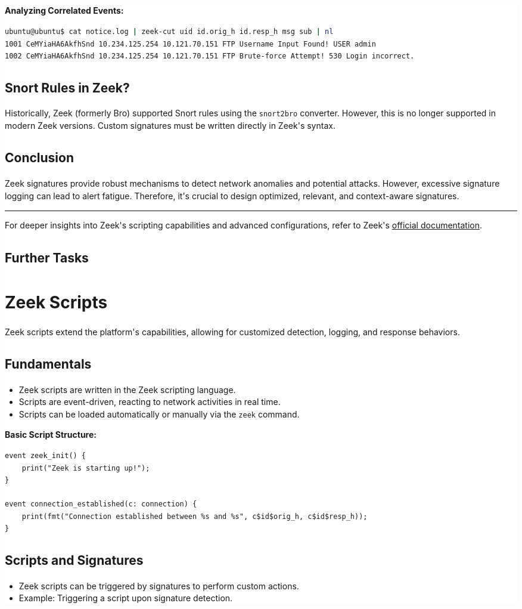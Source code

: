 **Analyzing Correlated Events:**
```bash
ubuntu@ubuntu$ cat notice.log | zeek-cut uid id.orig_h id.resp_h msg sub | nl
1001 CeMYiaHA6AkfhSnd 10.234.125.254 10.121.70.151 FTP Username Input Found! USER admin
1002 CeMYiaHA6AkfhSnd 10.234.125.254 10.121.70.151 FTP Brute-force Attempt! 530 Login incorrect.
```

## Snort Rules in Zeek?

Historically, Zeek (formerly Bro) supported Snort rules using the `snort2bro` converter. However, this is no longer supported in modern Zeek versions. Custom signatures must be written directly in Zeek's syntax.

## Conclusion

Zeek signatures provide robust mechanisms to detect network anomalies and potential attacks. However, excessive signature logging can lead to alert fatigue. Therefore, it's crucial to design optimized, relevant, and context-aware signatures.

---

For deeper insights into Zeek's scripting capabilities and advanced configurations, refer to Zeek's [official documentation](https://docs.zeek.org).


## Further Tasks

# Zeek Scripts

Zeek scripts extend the platform's capabilities, allowing for customized detection, logging, and response behaviors.

## Fundamentals

- Zeek scripts are written in the Zeek scripting language.
- Scripts are event-driven, reacting to network activities in real time.
- Scripts can be loaded automatically or manually via the `zeek` command.

**Basic Script Structure:**
```zeek
event zeek_init() {
    print("Zeek is starting up!");
}

event connection_established(c: connection) {
    print(fmt("Connection established between %s and %s", c$id$orig_h, c$id$resp_h));
}
```

## Scripts and Signatures
- Zeek scripts can be triggered by signatures to perform custom actions.
- Example: Triggering a script upon signature detection.
